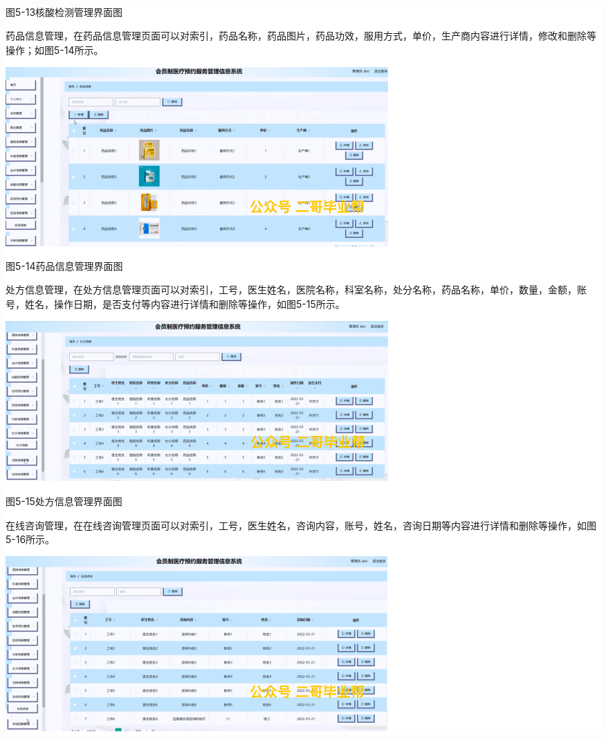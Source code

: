 图5-13核酸检测管理界面图

药品信息管理，在药品信息管理页面可以对索引，药品名称，药品图片，药品功效，服用方式，单价，生产商内容进行详情，修改和删除等操作；如图5-14所示。

![](/md/blog.030.png)

图5-14药品信息管理界面图

处方信息管理，在处方信息管理页面可以对索引，工号，医生姓名，医院名称，科室名称，处分名称，药品名称，单价，数量，金额，账号，姓名，操作日期，是否支付等内容进行详情和删除等操作，如图5-15所示。

![](/md/blog.031.png)

图5-15处方信息管理界面图

在线咨询管理，在在线咨询管理页面可以对索引，工号，医生姓名，咨询内容，账号，姓名，咨询日期等内容进行详情和删除等操作，如图5-16所示。

![](/md/blog.032.png)
